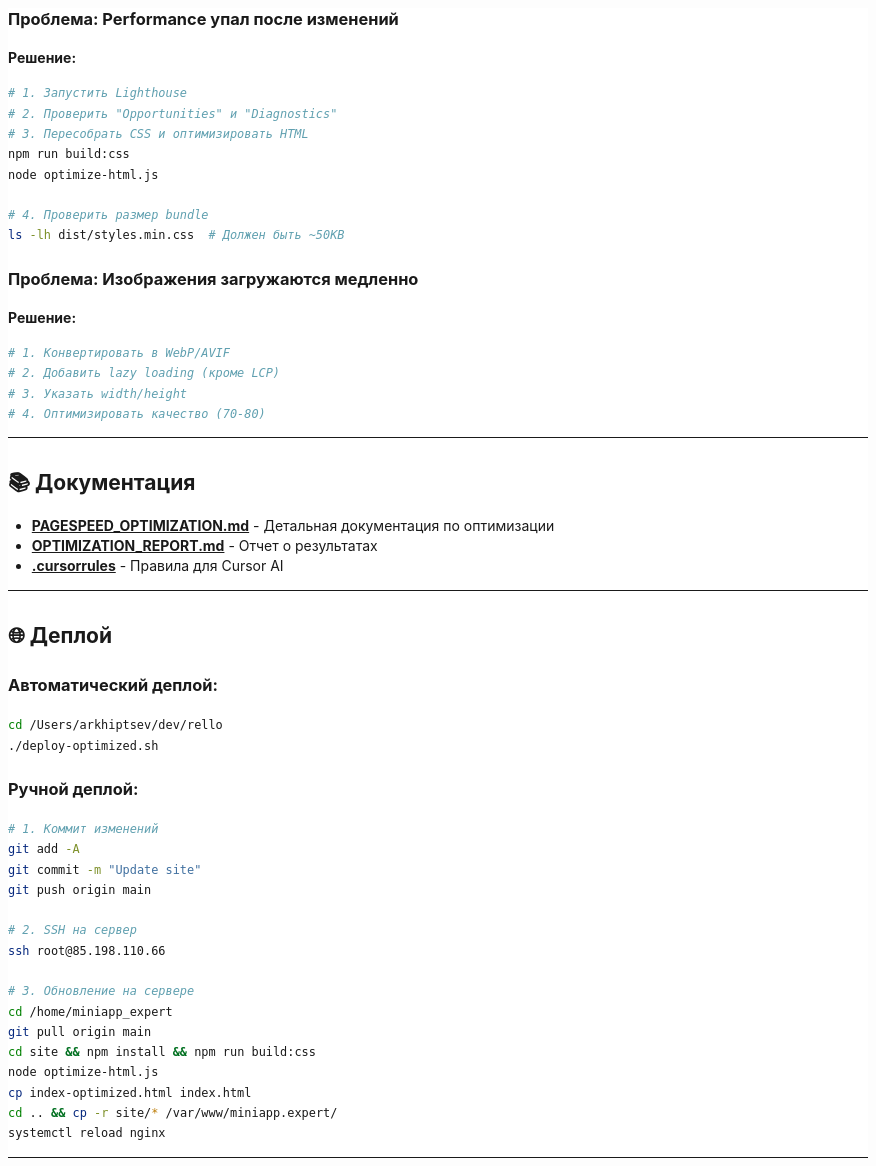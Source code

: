 ### Проблема: Performance упал после изменений
**Решение:**
```bash
# 1. Запустить Lighthouse
# 2. Проверить "Opportunities" и "Diagnostics"
# 3. Пересобрать CSS и оптимизировать HTML
npm run build:css
node optimize-html.js

# 4. Проверить размер bundle
ls -lh dist/styles.min.css  # Должен быть ~50KB
```

### Проблема: Изображения загружаются медленно
**Решение:**
```bash
# 1. Конвертировать в WebP/AVIF
# 2. Добавить lazy loading (кроме LCP)
# 3. Указать width/height
# 4. Оптимизировать качество (70-80)
```

---

## 📚 Документация

- **[PAGESPEED_OPTIMIZATION.md](../PAGESPEED_OPTIMIZATION.md)** - Детальная документация по оптимизации
- **[OPTIMIZATION_REPORT.md](../OPTIMIZATION_REPORT.md)** - Отчет о результатах
- **[.cursorrules](../.cursorrules)** - Правила для Cursor AI

---

## 🌐 Деплой

### Автоматический деплой:
```bash
cd /Users/arkhiptsev/dev/rello
./deploy-optimized.sh
```

### Ручной деплой:
```bash
# 1. Коммит изменений
git add -A
git commit -m "Update site"
git push origin main

# 2. SSH на сервер
ssh root@85.198.110.66

# 3. Обновление на сервере
cd /home/miniapp_expert
git pull origin main
cd site && npm install && npm run build:css
node optimize-html.js
cp index-optimized.html index.html
cd .. && cp -r site/* /var/www/miniapp.expert/
systemctl reload nginx
```

---